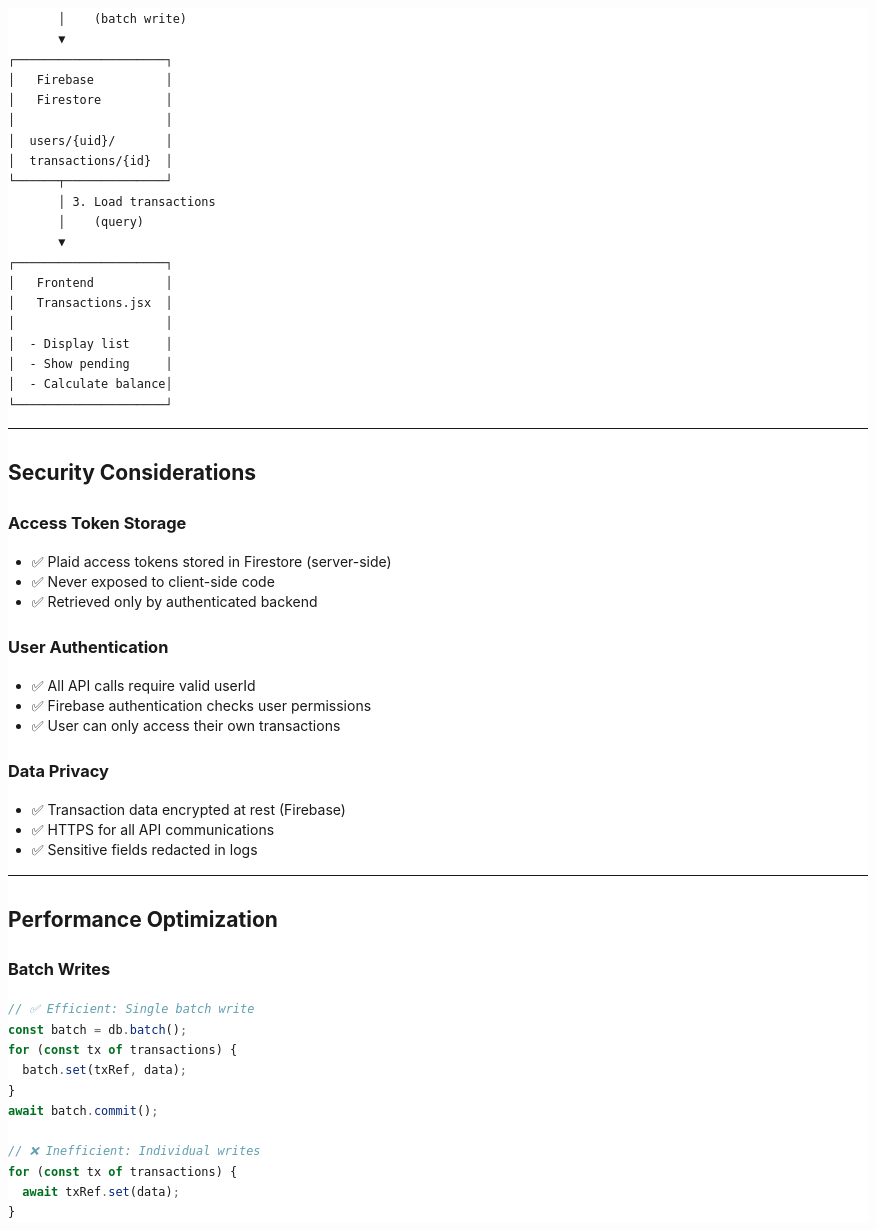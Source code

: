 ```
       │    (batch write)
       ▼
┌─────────────────────┐
│   Firebase          │
│   Firestore         │
│                     │
│  users/{uid}/       │
│  transactions/{id}  │
└──────┬──────────────┘
       │ 3. Load transactions
       │    (query)
       ▼
┌─────────────────────┐
│   Frontend          │
│   Transactions.jsx  │
│                     │
│  - Display list     │
│  - Show pending     │
│  - Calculate balance│
└─────────────────────┘
```

---

## Security Considerations

### Access Token Storage
- ✅ Plaid access tokens stored in Firestore (server-side)
- ✅ Never exposed to client-side code
- ✅ Retrieved only by authenticated backend

### User Authentication
- ✅ All API calls require valid userId
- ✅ Firebase authentication checks user permissions
- ✅ User can only access their own transactions

### Data Privacy
- ✅ Transaction data encrypted at rest (Firebase)
- ✅ HTTPS for all API communications
- ✅ Sensitive fields redacted in logs

---

## Performance Optimization

### Batch Writes
```javascript
// ✅ Efficient: Single batch write
const batch = db.batch();
for (const tx of transactions) {
  batch.set(txRef, data);
}
await batch.commit();

// ❌ Inefficient: Individual writes
for (const tx of transactions) {
  await txRef.set(data);
}
```
